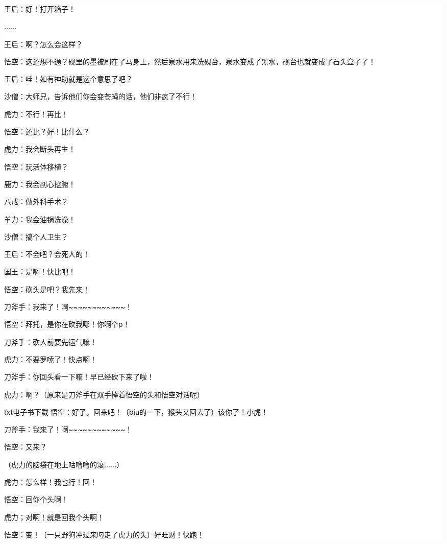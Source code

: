 王后：好！打开箱子！

……

王后：啊？怎么会这样？

悟空：这还想不通？砚里的墨被刷在了马身上，然后泉水用来洗砚台，泉水变成了黑水，砚台也就变成了石头盒子了！

王后：哇！如有神助就是这个意思了吧？

沙僧：大师兄，告诉他们你会变苍蝇的话，他们非疯了不行！

虎力：不行！再比！

悟空：还比？好！比什么？



虎力：我会断头再生！

悟空：玩活体移植？

鹿力：我会剖心挖腑！

八戒：做外科手术？

羊力：我会油锅洗澡！

沙僧：搞个人卫生？

王后：不会吧？会死人的！

国王：是啊！快比吧！

悟空：砍头是吧？我先来！

刀斧手：我来了！啊~~~~~~~~~~~~！

悟空：拜托，是你在砍我哪！你啊个p！

刀斧手：砍人前要先运气嘛！

虎力：不要罗嗦了！快点啊！

刀斧手：你回头看一下嘛！早已经砍下来了啦！

虎力：啊？（原来是刀斧手在双手捧着悟空的头和悟空对话呢）


txt电子书下载
悟空：好了，回来吧！（biu的一下，猴头又回去了）该你了！小虎！

刀斧手：我来了！啊~~~~~~~~~~~~！

悟空：又来？

（虎力的脑袋在地上咕噜噜的滚……）

虎力：怎么样！我也行！回！

悟空：回你个头啊！

虎力；对啊！就是回我个头啊！

悟空：变！（一只野狗冲过来叼走了虎力的头）好旺财！快跑！
